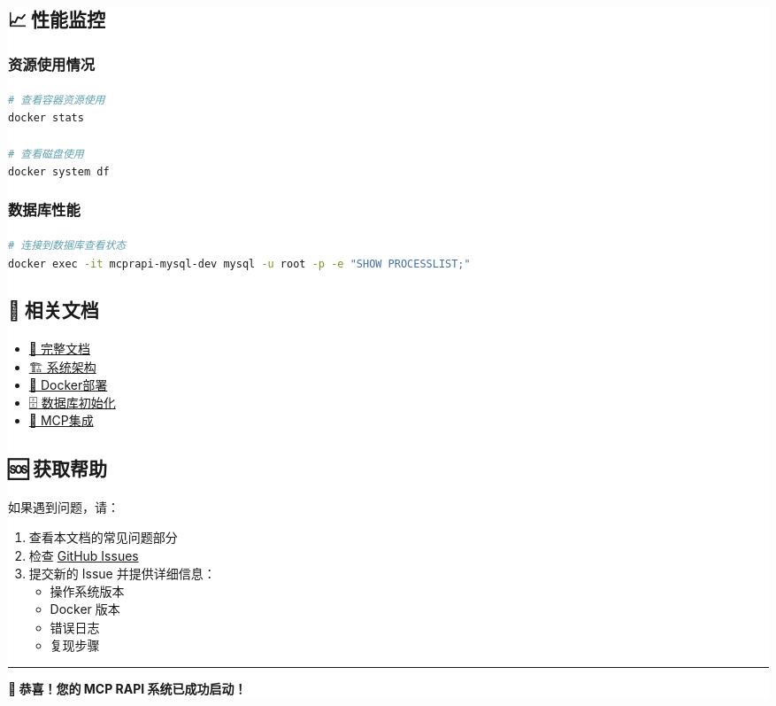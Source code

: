 ## 📈 性能监控

### 资源使用情况
```bash
# 查看容器资源使用
docker stats

# 查看磁盘使用
docker system df
```

### 数据库性能
```bash
# 连接到数据库查看状态
docker exec -it mcprapi-mysql-dev mysql -u root -p -e "SHOW PROCESSLIST;"
```

## 🔗 相关文档

- [📖 完整文档](README.md)
- [🏗️ 系统架构](API多租户授权管理系统架构文档.md)
- [🐳 Docker部署](DOCKER_DEPLOYMENT.md)
- [🗄️ 数据库初始化](DATABASE_INIT.md)
- [🤖 MCP集成](mcp-example/FASTMCP_HTTP_CONFIG.md)

## 🆘 获取帮助

如果遇到问题，请：

1. 查看本文档的常见问题部分
2. 检查 [GitHub Issues](https://github.com/chuangyeshuo/mcprapi/issues)
3. 提交新的 Issue 并提供详细信息：
   - 操作系统版本
   - Docker 版本
   - 错误日志
   - 复现步骤

---

**🎉 恭喜！您的 MCP RAPI 系统已成功启动！**